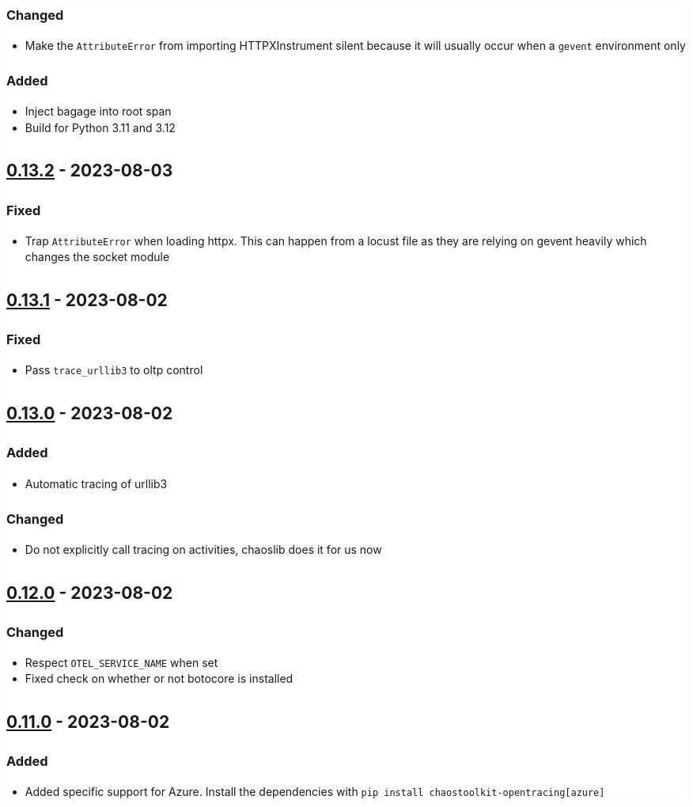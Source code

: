 [0.14.0]: https://github.com/chaostoolkit-incubator/chaostoolkit-opentracing/compare/0.13.2...0.14.0

### Changed

- Make the `AttributeError` from importing HTTPXInstrument silent because
  it will usually occur when a `gevent` environment only

### Added

- Inject bagage into root span
- Build for Python 3.11 and 3.12

## [0.13.2][] - 2023-08-03

[0.13.2]: https://github.com/chaostoolkit-incubator/chaostoolkit-opentracing/compare/0.13.1...0.13.2

### Fixed

- Trap `AttributeError` when loading httpx. This can happen from a locust
  file as they are relying on gevent heavily which changes the socket module

## [0.13.1][] - 2023-08-02

[0.13.1]: https://github.com/chaostoolkit-incubator/chaostoolkit-opentracing/compare/0.13.0...0.13.1

### Fixed

- Pass `trace_urllib3` to oltp control

## [0.13.0][] - 2023-08-02

[0.13.0]: https://github.com/chaostoolkit-incubator/chaostoolkit-opentracing/compare/0.12.0...0.13.0

### Added

- Automatic tracing of urllib3

### Changed

- Do not explicitly call tracing on activities, chaoslib does it for us now

## [0.12.0][] - 2023-08-02

[0.12.0]: https://github.com/chaostoolkit-incubator/chaostoolkit-opentracing/compare/0.11.0...0.12.0

### Changed

- Respect `OTEL_SERVICE_NAME` when set
- Fixed check on whether or not botocore is installed

## [0.11.0][] - 2023-08-02

[0.11.0]: https://github.com/chaostoolkit-incubator/chaostoolkit-opentracing/compare/0.10.0...0.11.0

### Added

- Added specific support for Azure. Install the dependencies with `pip install chaostoolkit-opentracing[azure]`


[Unreleased]: https://github.com/chaostoolkit-incubator/chaostoolkit-opentracing/compare/0.18.0..HEAD
[0.18.0]: https://github.com/chaostoolkit-incubator/chaostoolkit-opentracing/compare/0.17.0...0.18.0
[0.17.0]: https://github.com/chaostoolkit-incubator/chaostoolkit-opentracing/compare/0.16.1...0.17.0
[ctk-opentracing-5]: https://github.com/chaostoolkit-incubator/chaostoolkit-opentracing/issues/5
[pdm]: https://pdm-project.org/en/latest
[0.16.1]: https://github.com/chaostoolkit-incubator/chaostoolkit-opentracing/compare/0.16.0...0.16.1
[0.16.0]: https://github.com/chaostoolkit-incubator/chaostoolkit-opentracing/compare/0.15.0...0.16.0
[0.15.0]: https://github.com/chaostoolkit-incubator/chaostoolkit-opentracing/compare/0.14.0...0.15.0
[3521]: https://github.com/open-telemetry/opentelemetry-python/issues/3521
[0.10.0]: https://github.com/chaostoolkit-incubator/chaostoolkit-opentracing/compare/0.9.1...0.10.0
[0.9.1]: https://github.com/chaostoolkit-incubator/chaostoolkit-opentracing/compare/0.9.0...0.9.1
[0.9.0]: https://github.com/chaostoolkit-incubator/chaostoolkit-opentracing/compare/0.8.2...0.9.0
[0.8.2]: https://github.com/chaostoolkit-incubator/chaostoolkit-opentracing/compare/0.8.1...0.8.2
[0.8.1]: https://github.com/chaostoolkit-incubator/chaostoolkit-opentracing/compare/0.8.0...0.8.1
[0.8.0]: https://github.com/chaostoolkit-incubator/chaostoolkit-opentracing/compare/0.7.0...0.8.0
[0.7.0]: https://github.com/chaostoolkit-incubator/chaostoolkit-opentracing/compare/0.6.0...0.7.0
[0.6.0]: https://github.com/chaostoolkit-incubator/chaostoolkit-opentracing/compare/0.5.1...0.6.0
[0.5.1]: https://github.com/chaostoolkit-incubator/chaostoolkit-opentracing/compare/0.5.0...0.5.1
[0.5.0]: https://github.com/chaostoolkit-incubator/chaostoolkit-opentracing/compare/0.4.0...0.5.0
[0.4.0]: https://github.com/chaostoolkit-incubator/chaostoolkit-opentracing/compare/0.3.1...0.4.0
[0.3.1]: https://github.com/chaostoolkit-incubator/chaostoolkit-opentracing/compare/0.3.0...0.3.1
[0.3.0]: https://github.com/chaostoolkit-incubator/chaostoolkit-opentracing/compare/0.2.1...0.3.0
[0.2.1]: https://github.com/chaostoolkit-incubator/chaostoolkit-opentracing/compare/0.2.0...0.2.1
[0.2.0]: https://github.com/chaostoolkit-incubator/chaostoolkit-opentracing/compare/0.1.2...0.2.0
[0.1.2]: https://github.com/chaostoolkit-incubator/chaostoolkit-opentracing/compare/0.1.1...0.1.2
[0.1.1]: https://github.com/chaostoolkit-incubator/chaostoolkit-opentracing/compare/0.1.0...0.1.1
[spec]: https://docs.chaostoolkit.org/reference/api/experiment/#controls
[0.1.0]: https://github.com/chaostoolkit-incubator/chaostoolkit-opentracing/tree/0.1.0